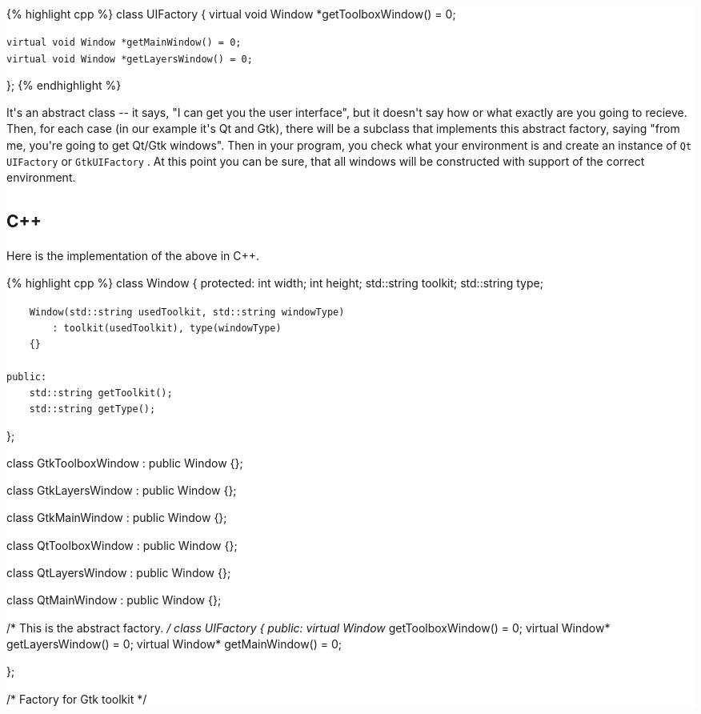 {% highlight cpp %}
class UIFactory
{
    virtual void Window *getToolboxWindow() = 0;

    virtual void Window *getMainWindow() = 0;
    virtual void Window *getLayersWindow() = 0;
};
{% endhighlight %}


It's an abstract class -- it says, "I can get you the user interface", but it
doesn't say how or what exactly are you going to recieve. Then, for each case
(in our example it's Qt and Gtk), there will be a subclass that implements this
abstract factory, saying "from me, you're going to get Qt/Gtk windows". Then in
your program, you check what your environment is and create an instance of
`QtUIFactory` or `GtkUIFactory` . At this point you can be sure, that all
windows will be constructed with support of the correct environment.

## C++

Here is the implementation of the above in C++.

{% highlight cpp %}
class Window
{
    protected:
        int width;
        int height;
        std::string toolkit;
        std::string type;

        Window(std::string usedToolkit, std::string windowType)
            : toolkit(usedToolkit), type(windowType)
        {}

    public:
        std::string getToolkit();
        std::string getType();
};

class GtkToolboxWindow : public Window
{};

class GtkLayersWindow : public Window
{};

class GtkMainWindow : public Window
{};


class QtToolboxWindow : public Window
{};

class QtLayersWindow : public Window
{};

class QtMainWindow : public Window
{};

/* This is the abstract factory. */
class UIFactory
{
    public:
        virtual Window* getToolboxWindow() = 0;
        virtual Window* getLayersWindow() = 0;
        virtual Window* getMainWindow() = 0;

};

/* Factory for Gtk toolkit */